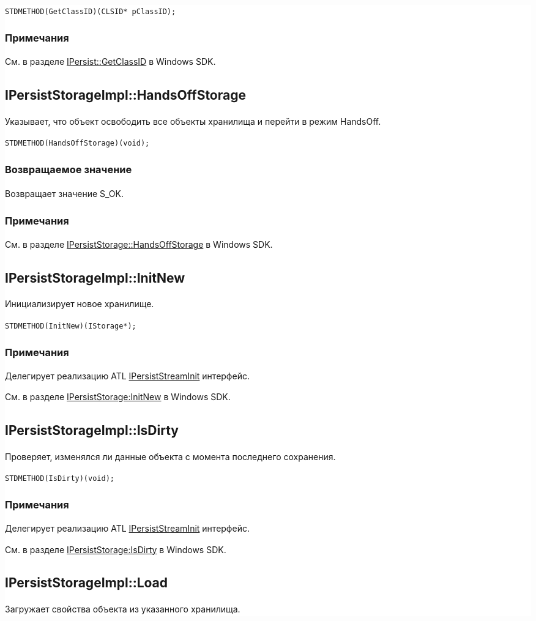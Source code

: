 ```
STDMETHOD(GetClassID)(CLSID* pClassID);
```  
  
### <a name="remarks"></a>Примечания  
 См. в разделе [IPersist::GetClassID](http://msdn.microsoft.com/library/windows/desktop/ms688664) в Windows SDK.  
  
##  <a name="handsoffstorage"></a>  IPersistStorageImpl::HandsOffStorage  
 Указывает, что объект освободить все объекты хранилища и перейти в режим HandsOff.  
  
```
STDMETHOD(HandsOffStorage)(void);
```  
  
### <a name="return-value"></a>Возвращаемое значение  
 Возвращает значение S_OK.  
  
### <a name="remarks"></a>Примечания  
 См. в разделе [IPersistStorage::HandsOffStorage](http://msdn.microsoft.com/library/windows/desktop/ms679742) в Windows SDK.  
  
##  <a name="initnew"></a>  IPersistStorageImpl::InitNew  
 Инициализирует новое хранилище.  
  
```
STDMETHOD(InitNew)(IStorage*);
```  
  
### <a name="remarks"></a>Примечания  
 Делегирует реализацию ATL [IPersistStreamInit](http://msdn.microsoft.com/library/windows/desktop/ms682273) интерфейс.  
  
 См. в разделе [IPersistStorage:InitNew](http://msdn.microsoft.com/library/windows/desktop/ms687194) в Windows SDK.  
  
##  <a name="isdirty"></a>  IPersistStorageImpl::IsDirty  
 Проверяет, изменялся ли данные объекта с момента последнего сохранения.  
  
```
STDMETHOD(IsDirty)(void);
```  
  
### <a name="remarks"></a>Примечания  
 Делегирует реализацию ATL [IPersistStreamInit](http://msdn.microsoft.com/library/windows/desktop/ms682273) интерфейс.  
  
 См. в разделе [IPersistStorage:IsDirty](http://msdn.microsoft.com/library/windows/desktop/ms683910) в Windows SDK.  
  
##  <a name="load"></a>  IPersistStorageImpl::Load  
 Загружает свойства объекта из указанного хранилища.  
  